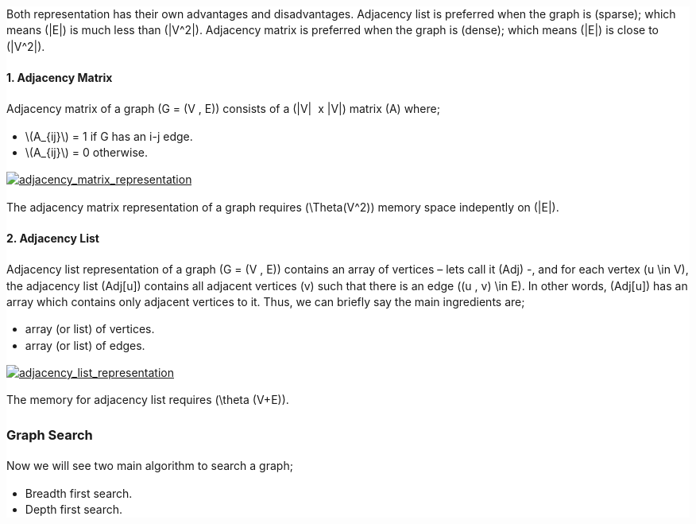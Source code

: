 Both representation has their own advantages and disadvantages. Adjacency list is preferred when the graph is \(sparse\); which means \(|E|\) is much less than \(|V^2|\). Adjacency matrix is preferred when the graph is \(dense\); which means \(|E|\) is close to \(|V^2|\).

#### 1. Adjacency Matrix 

Adjacency matrix of a graph \(G = (V , E)\) consists of a \(|V| &#8203; x &#8203;|V|\) matrix \(A\) where; 

<div class="bullet list">
  <ul>
    <li>
      \(A_{ij}\) = 1 if G has an i-j edge.
    </li>
    <li>
      \(A_{ij}\) = 0 otherwise.
    </li>
  </ul>
</div>

[<img src="http://www.buraktas.com/wp-content/uploads/2014/08/adjacency_matrix_representation.png" alt="adjacency_matrix_representation" width="669" height="622" class="aligncenter size-full wp-image-531" />][2]

The adjacency matrix representation of a graph requires \(\Theta(V^2)\) memory space indepently on \(|E|\).

#### 2. Adjacency List 

Adjacency list representation of a graph \(G = (V , E)\) contains an array of vertices &#8211; lets call it \(Adj\) -, and for each vertex \(u \in V\), the adjacency list \(Adj[u]\) contains all adjacent vertices \(v\) such that there is an edge \((u , v) \in E\). In other words, \(Adj[u]\) has an array which contains only adjacent vertices to it. Thus, we can briefly say the main ingredients are;

<div class="bullet list">
  <ul>
    <li>
      array (or list) of vertices.
    </li>
    <li>
      array (or list) of edges.
    </li>
  </ul>
</div>

[<img src="http://www.buraktas.com/wp-content/uploads/2014/08/adjacency_list_representation.png" alt="adjacency_list_representation" width="970" height="640" class="aligncenter size-full wp-image-540" />][3]

The memory for adjacency list requires \(\theta (V+E)\).

### Graph Search

Now we will see two main algorithm to search a graph;

<div class="bullet list">
  <ul>
    <li>
      Breadth first search.
    </li>
    <li>
      Depth first search.
    </li>
  </ul>
</div>


 [1]: http://www.buraktas.com/wp-content/uploads/2014/08/undirected_and_directed_graphs.png
 [2]: http://www.buraktas.com/wp-content/uploads/2014/08/adjacency_matrix_representation.png
 [3]: http://www.buraktas.com/wp-content/uploads/2014/08/adjacency_list_representation.png
 [4]: http://www.buraktas.com/wp-content/uploads/2014/08/breadth_first_search.png
 [5]: http://www.buraktas.com/wp-content/uploads/2014/09/depth_first_search.png